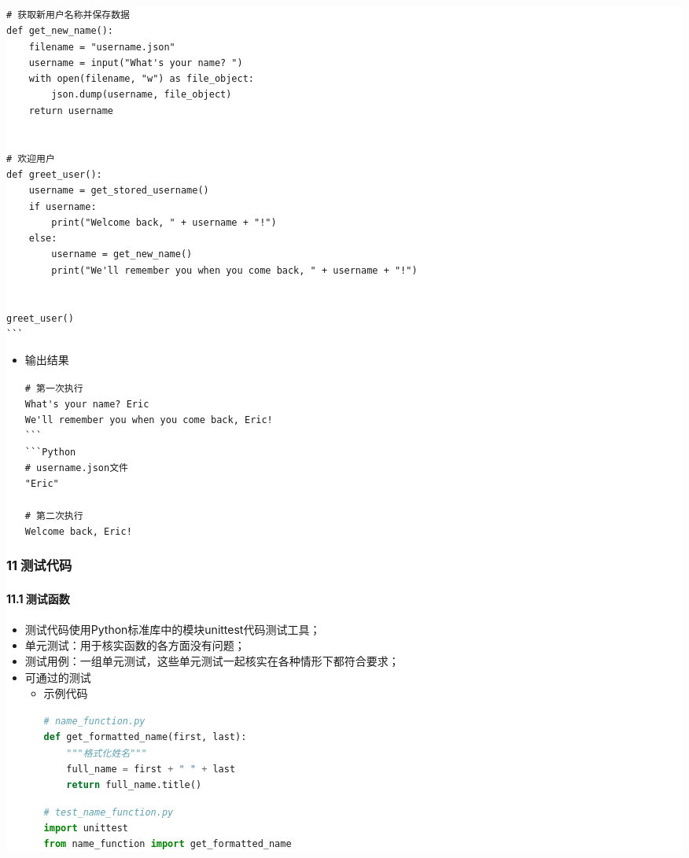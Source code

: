 
    # 获取新用户名称并保存数据
    def get_new_name():
        filename = "username.json"
        username = input("What's your name? ")
        with open(filename, "w") as file_object:
            json.dump(username, file_object)
        return username


    # 欢迎用户
    def greet_user():
        username = get_stored_username()
        if username:
            print("Welcome back, " + username + "!")
        else:
            username = get_new_name()
            print("We'll remember you when you come back, " + username + "!")


    greet_user()
    ```
- 输出结果
    
      # 第一次执行
      What's your name? Eric
      We'll remember you when you come back, Eric!
      ```
      ```Python
      # username.json文件
      "Eric"    
    
      # 第二次执行
      Welcome back, Eric!
    
### 11 测试代码
#### 11.1 测试函数
- 测试代码使用Python标准库中的模块unittest代码测试工具；
- 单元测试：用于核实函数的各方面没有问题；
- 测试用例：一组单元测试，这些单元测试一起核实在各种情形下都符合要求；
- 可通过的测试
  - 示例代码
    ```Python
    # name_function.py
    def get_formatted_name(first, last):
        """格式化姓名"""
        full_name = first + " " + last
        return full_name.title()
    ```
    ```Python
    # test_name_function.py
    import unittest
    from name_function import get_formatted_name

